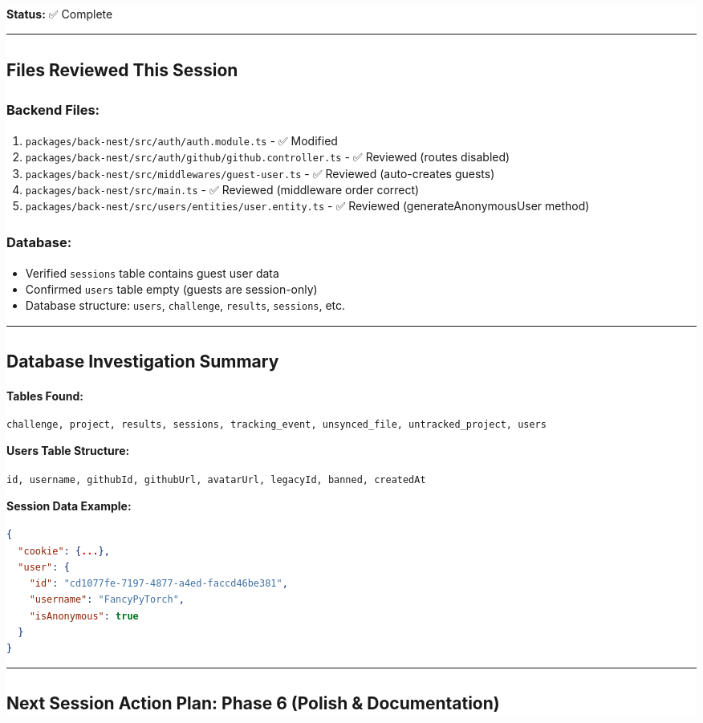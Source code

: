 **Status:** ✅ Complete

---

## Files Reviewed This Session

### Backend Files:

1. `packages/back-nest/src/auth/auth.module.ts` - ✅ Modified
2. `packages/back-nest/src/auth/github/github.controller.ts` - ✅ Reviewed (routes disabled)
3. `packages/back-nest/src/middlewares/guest-user.ts` - ✅ Reviewed (auto-creates guests)
4. `packages/back-nest/src/main.ts` - ✅ Reviewed (middleware order correct)
5. `packages/back-nest/src/users/entities/user.entity.ts` - ✅ Reviewed (generateAnonymousUser method)

### Database:

- Verified `sessions` table contains guest user data
- Confirmed `users` table empty (guests are session-only)
- Database structure: `users`, `challenge`, `results`, `sessions`, etc.

---

## Database Investigation Summary

**Tables Found:**

```
challenge, project, results, sessions, tracking_event, unsynced_file, untracked_project, users
```

**Users Table Structure:**

```
id, username, githubId, githubUrl, avatarUrl, legacyId, banned, createdAt
```

**Session Data Example:**

```json
{
  "cookie": {...},
  "user": {
    "id": "cd1077fe-7197-4877-a4ed-faccd46be381",
    "username": "FancyPyTorch",
    "isAnonymous": true
  }
}
```

---

## Next Session Action Plan: Phase 6 (Polish & Documentation)
